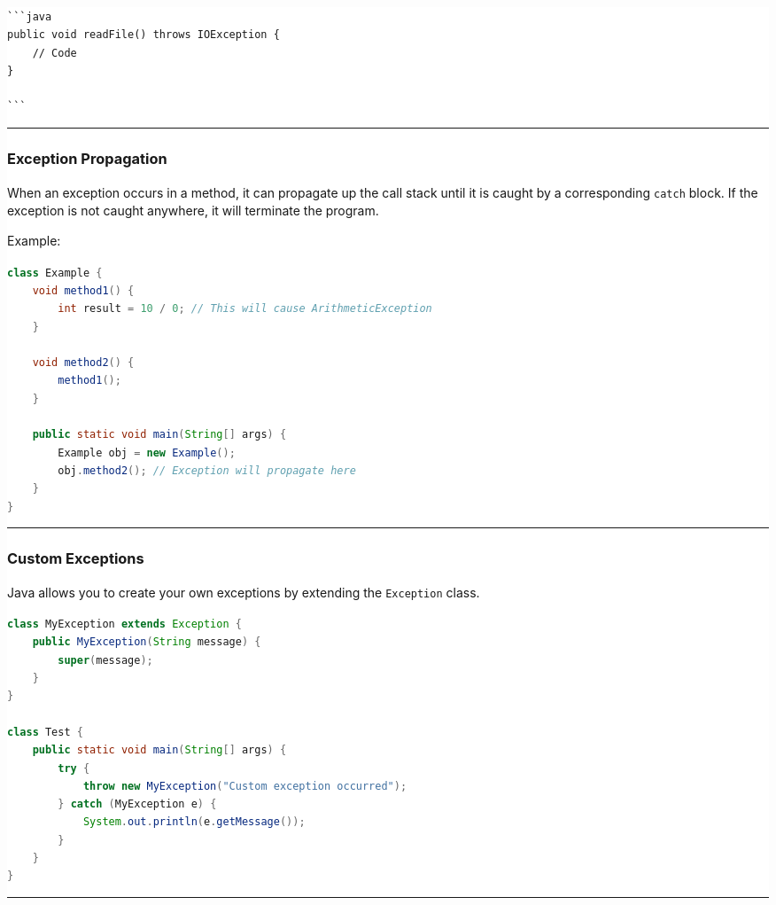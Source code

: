     ```java
    public void readFile() throws IOException {
        // Code
    }
    
    ```
    

---

### **Exception Propagation**

When an exception occurs in a method, it can propagate up the call stack until it is caught by a corresponding `catch` block. If the exception is not caught anywhere, it will terminate the program.

Example:

```java
class Example {
    void method1() {
        int result = 10 / 0; // This will cause ArithmeticException
    }

    void method2() {
        method1();
    }

    public static void main(String[] args) {
        Example obj = new Example();
        obj.method2(); // Exception will propagate here
    }
}

```

---

### **Custom Exceptions**

Java allows you to create your own exceptions by extending the `Exception` class.

```java
class MyException extends Exception {
    public MyException(String message) {
        super(message);
    }
}

class Test {
    public static void main(String[] args) {
        try {
            throw new MyException("Custom exception occurred");
        } catch (MyException e) {
            System.out.println(e.getMessage());
        }
    }
}

```

---